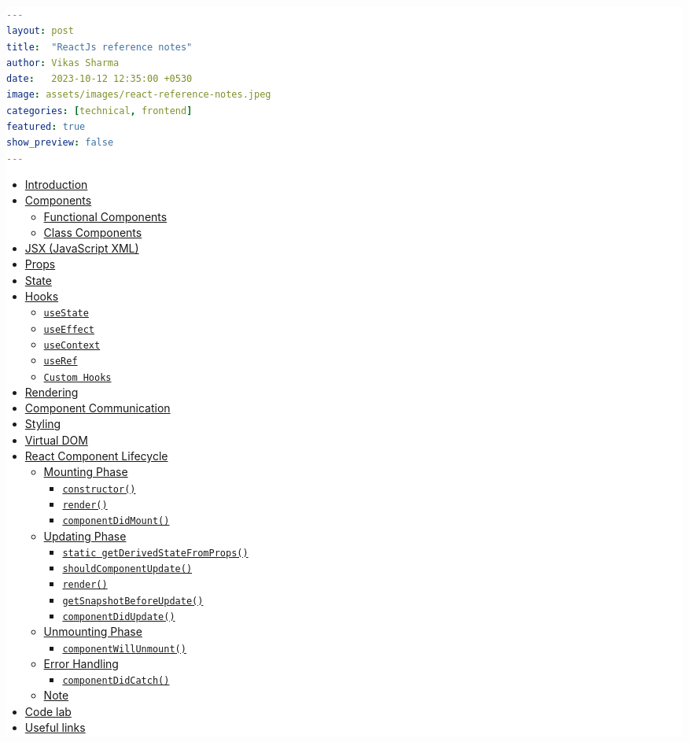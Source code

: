 ```yaml
---
layout: post
title:  "ReactJs reference notes"
author: Vikas Sharma
date:   2023-10-12 12:35:00 +0530
image: assets/images/react-reference-notes.jpeg
categories: [technical, frontend]
featured: true
show_preview: false
---
```


<meta name="twitter:card" content="summary_large_image">
<meta name="twitter:site" content="@i_vikassharma">
<meta name="twitter:creator" content="@i_vikassharma">
<meta name="twitter:title" content="ReactJs reference notes">
<meta name="twitter:description" content="React reference notes for quick revision #react #frontend">
<meta name="twitter:image" content="https://vikassharma.me/assets/images/react-reference-notes.jpeg">

- [Introduction](#introduction)
- [Components](#components)
    - [Functional Components](#functional-components)
    - [Class Components](#class-components)
- [JSX (JavaScript XML)](#jsx-javascript-xml)
- [Props](#props)
- [State](#state)
- [Hooks](#hooks)
    - [`useState`](#usestate)
    - [`useEffect`](#useEffect)
    - [`useContext`](#useContext)
    - [`useRef`](#useRef)
    - [`Custom Hooks`](#custom-hooks)
- [Rendering](#rendering)
- [Component Communication](#component-communication)
- [Styling](#styling)
- [Virtual DOM](#virtual-dom)
- [React Component Lifecycle](#react-component-lifecycle)
    - [Mounting Phase](#mounting-phase)
        - [`constructor()`](#constructor)
        - [`render()`](#render)
        - [`componentDidMount()`](#componentdidmount)
    - [Updating Phase](#updating-phase)
        - [`static getDerivedStateFromProps()`](#static-getderivedstatefromprops)
        - [`shouldComponentUpdate()`](#shouldcomponentupdate)
        - [`render()`](#render-1)
        - [`getSnapshotBeforeUpdate()`](#getsnapshotbeforeupdate)
        - [`componentDidUpdate()`](#componentdidupdate)
    - [Unmounting Phase](#unmounting-phase)
        - [`componentWillUnmount()`](#componentwillunmount)
    - [Error Handling](#error-handling)
        - [`componentDidCatch()`](#componentdidcatch)
    - [Note](#note)
- [Code lab](#code-lab)
- [Useful links](#useful-links)

